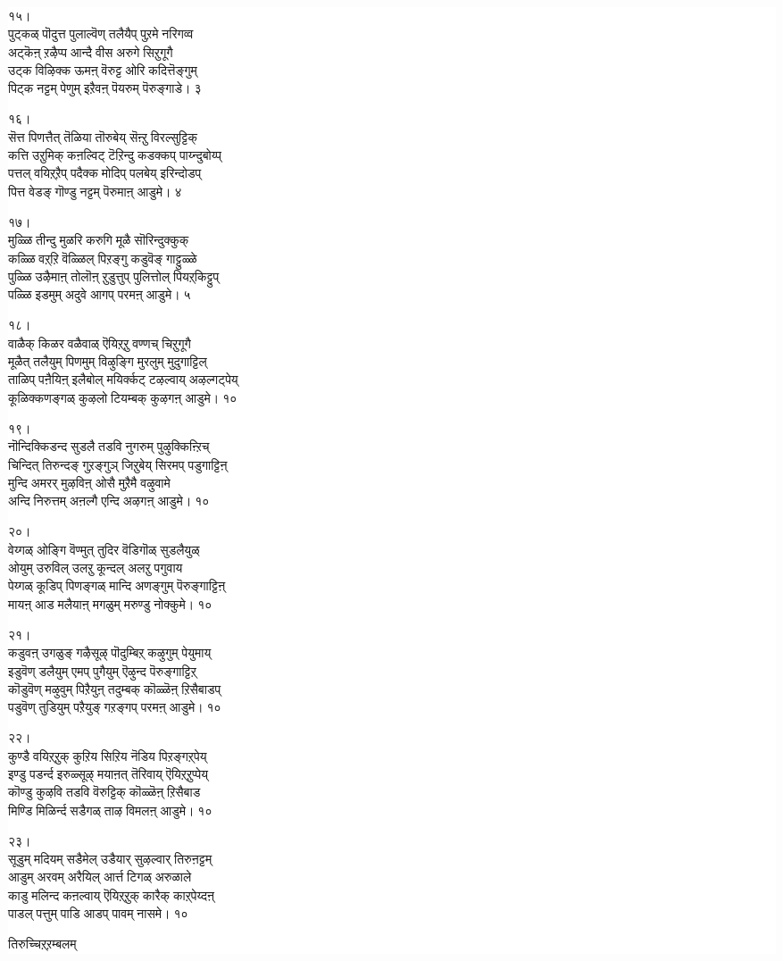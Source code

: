 १५।  
पुट्कळ् पॊदुत्त पुलाल्वॆण् तलैयैप् पुऱमे नरिगव्व  
अट्कॆऩ् ऱऴैप्प आन्दै वीस अरुगे सिऱुगूगै  
उट्क विऴिक्क ऊमऩ् वॆरुट्ट ओरि कदित्तॆङ्गुम्  
पिट्क नट्टम् पेणुम् इऱैवऩ् पॆयरुम् पॆरुङ्गाडे।    ३  
  
१६।  
सॆत्त पिणत्तैत् तॆळिया तॊरुबेय् सॆऩ्ऱु विरल्सुट्टिक्  
कत्ति उऱुमिक् कऩल्विट् टॆऱिन्दु कडक्कप् पाय्न्दुबोय्प्  
पत्तल् वयिऱ्‌ऱैप् पदैक्क मोदिप् पलबेय् इरिन्दोडप्  
पित्त वेडङ् गॊण्डु नट्टम् पॆरुमाऩ् आडुमे। ४  
  
१७।  
मुळ्ळि तीन्दु मुळरि करुगि मूळै सॊरिन्दुक्कुक्  
कळ्ळि वऱ्‌ऱि वॆळ्ळिल् पिऱङ्गु कडुवॆङ् गाट्टुळ्ळे  
पुळ्ळि उऴैमाऩ् तोलॊऩ् ऱुडुत्तुप् पुलित्तोल् पियऱ्‌किट्टुप्  
पळ्ळि इडमुम् अदुवे आगप् परमऩ् आडुमे।      ५  
  
१८।  
वाळैक् किळर वळैवाळ् ऎयिऱ्‌ऱु वण्णच् चिऱुगूगै  
मूळैत् तलैयुम् पिणमुम् विऴुङ्गि मुरलुम् मुदुगाट्टिल्  
ताळिप् पऩैयिऩ् इलैबोल् मयिर्क्कट् टऴल्वाय् अऴल्गट्पेय्  
कूळिक्कणङ्गळ् कुऴलो टियम्बक् कुऴगऩ् आडुमे।     १०  
  
१९।  
नॊन्दिक्किडन्द सुडलै तडवि नुगरुम् पुऴुक्किऩ्ऱिच्  
चिन्दित् तिरुन्दङ् गुऱङ्गुञ् जिऱुबेय् सिरमप् पडुगाट्टिऩ्  
मुन्दि अमरर् मुऴविऩ् ओसै मुऱैमै वऴुवामे  
अन्दि निरुत्तम् अऩल्गै एन्दि अऴगऩ् आडुमे।    १०  
  
२०।  
वेय्गळ् ओङ्गि वॆण्मुत् तुदिर वॆडिगॊळ् सुडलैयुळ्  
ओयुम् उरुविल् उलऱु कून्दल् अलऱु पगुवाय  
पेय्गळ् कूडिप् पिणङ्गळ् मान्दि अणङ्गुम् पॆरुङ्गाट्टिऩ्  
मायऩ् आड मलैयाऩ् मगळुम् मरुण्डु नोक्कुमे। १०  
  
२१।  
कडुवऩ् उगळुङ् गऴैसूऴ् पॊदुम्बिऱ्‌ कऴुगुम् पेयुमाय्  
इडुवॆण् डलैयुम् एमप् पुगैयुम् ऎऴुन्द पॆरुङ्गाट्टिऱ्‌  
कॊडुवॆण् मऴुवुम् पिऱैयुऩ् तदुम्बक् कॊळ्ळॆऩ् ऱिसैबाडप्  
पडुवॆण् तुडियुम् पऱैयुङ् गऱङ्गप्    परमऩ् आडुमे।   १०  
  
२२।  
कुण्डै वयिऱ्‌ऱुक् कुऱिय सिऱिय नॆडिय पिऱङ्गऱ्‌पेय्  
इण्डु पडर्न्द इरुळ्सूऴ् मयाऩत् तॆरिवाय् ऎयिऱ्‌ऱुप्पेय्  
कॊण्डु कुऴवि तडवि वॆरुट्टिक् कॊळ्ळॆऩ् ऱिसैबाड  
मिण्डि मिळिर्न्द सडैगळ् ताऴ विमलऩ् आडुमे। १०  
  
२३।   
सूडुम् मदियम् सडैमेल् उडैयार् सुऴल्वार् तिरुऩट्टम्  
आडुम् अरवम् अरैयिल् आर्त्त टिगळ् अरुळाले  
काडु मलिन्द कऩल्वाय् ऎयिऱ्‌ऱुक् कारैक् काऱ्‌पेय्दऩ्  
पाडल् पत्तुम् पाडि आडप् पावम् नासमे।   १०  
  
तिरुच्चिऱ्‌ऱम्बलम् 
